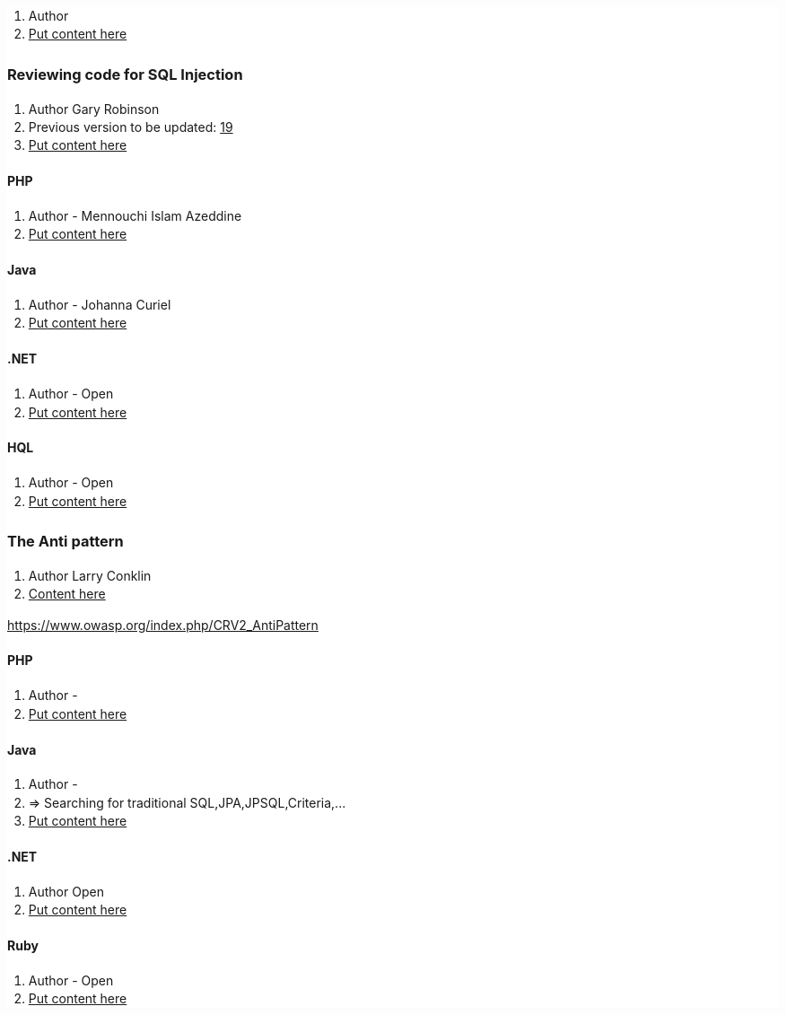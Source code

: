 1.  Author
2.  [Put content here](CRV2_JQueryMistakes "wikilink")

### Reviewing code for SQL Injection

1.  Author Gary Robinson
2.  Previous version to be updated:
    [19](https://www.owasp.org/index.php/Reviewing_Code_for_SQL_Injection)
3.  [Put content here](CRV2_RevCodeSQLInjection "wikilink")

#### PHP

1.  Author - Mennouchi Islam Azeddine
2.  [Put content here](CRV2_SQLInjPHP "wikilink")

#### Java

1.  Author - Johanna Curiel
2.  [Put content here](CRV2_SQLInjJava "wikilink")

#### .NET

1.  Author - Open
2.  [Put content here](CRV2_SQLInjdotNET "wikilink")

#### HQL

1.  Author - Open
2.  [Put content here](CRV2_SQLInjHQL "wikilink")

### The Anti pattern

1.  Author Larry Conklin
2.  [Content here](CRV2_AntiPattern "wikilink")

<https://www.owasp.org/index.php/CRV2_AntiPattern>

#### PHP

1.  Author -
2.  [Put content here](CRV2_AntiPatternPHP "wikilink")

#### Java

1.  Author -
2.  \=\> Searching for traditional SQL,JPA,JPSQL,Criteria,...
3.  [Put content here](CRV2_AntiPatternJava "wikilink")

#### .NET

1.  Author Open
2.  [Put content here](CRV2_AntiPatterndotNet "wikilink")

#### Ruby

1.  Author - Open
2.  [Put content here](CRV2_AntiPatternRuby "wikilink")
